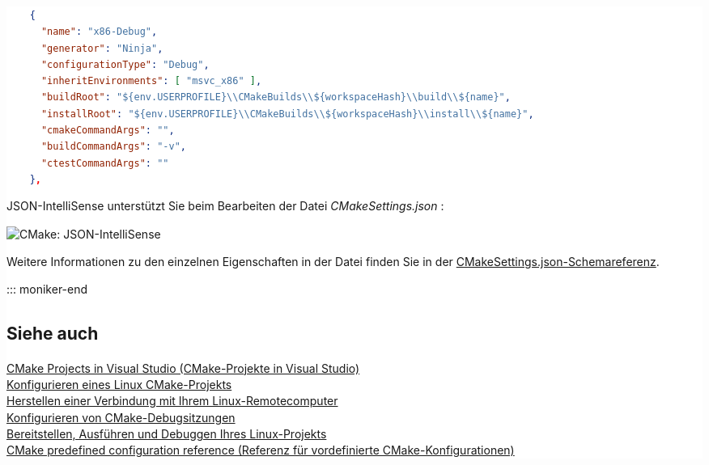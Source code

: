 ```json
    {
      "name": "x86-Debug",
      "generator": "Ninja",
      "configurationType": "Debug",
      "inheritEnvironments": [ "msvc_x86" ],
      "buildRoot": "${env.USERPROFILE}\\CMakeBuilds\\${workspaceHash}\\build\\${name}",
      "installRoot": "${env.USERPROFILE}\\CMakeBuilds\\${workspaceHash}\\install\\${name}",
      "cmakeCommandArgs": "",
      "buildCommandArgs": "-v",
      "ctestCommandArgs": ""
    },
```

JSON-IntelliSense unterstützt Sie beim Bearbeiten der Datei *CMakeSettings.json* :

   ![CMake: JSON-IntelliSense](media/cmake-json-intellisense.png "CMake: JSON-IntelliSense")

Weitere Informationen zu den einzelnen Eigenschaften in der Datei finden Sie in der [CMakeSettings.json-Schemareferenz](cmakesettings-reference.md).

::: moniker-end

## <a name="see-also"></a>Siehe auch

[CMake Projects in Visual Studio (CMake-Projekte in Visual Studio)](cmake-projects-in-visual-studio.md)<br/>
[Konfigurieren eines Linux CMake-Projekts](../linux/cmake-linux-project.md)<br/>
[Herstellen einer Verbindung mit Ihrem Linux-Remotecomputer](../linux/connect-to-your-remote-linux-computer.md)<br/>
[Konfigurieren von CMake-Debugsitzungen](configure-cmake-debugging-sessions.md)<br/>
[Bereitstellen, Ausführen und Debuggen Ihres Linux-Projekts](../linux/deploy-run-and-debug-your-linux-project.md)<br/>
[CMake predefined configuration reference (Referenz für vordefinierte CMake-Konfigurationen)](cmake-predefined-configuration-reference.md)
